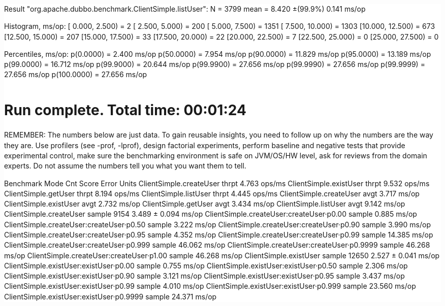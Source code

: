 

Result "org.apache.dubbo.benchmark.ClientSimple.listUser":
  N = 3799
  mean =      8.420 ±(99.9%) 0.141 ms/op

  Histogram, ms/op:
    [ 0.000,  2.500) = 2 
    [ 2.500,  5.000) = 200 
    [ 5.000,  7.500) = 1351 
    [ 7.500, 10.000) = 1303 
    [10.000, 12.500) = 673 
    [12.500, 15.000) = 207 
    [15.000, 17.500) = 33 
    [17.500, 20.000) = 22 
    [20.000, 22.500) = 7 
    [22.500, 25.000) = 0 
    [25.000, 27.500) = 0 

  Percentiles, ms/op:
      p(0.0000) =      2.400 ms/op
     p(50.0000) =      7.954 ms/op
     p(90.0000) =     11.829 ms/op
     p(95.0000) =     13.189 ms/op
     p(99.0000) =     16.712 ms/op
     p(99.9000) =     20.644 ms/op
     p(99.9900) =     27.656 ms/op
     p(99.9990) =     27.656 ms/op
     p(99.9999) =     27.656 ms/op
    p(100.0000) =     27.656 ms/op


# Run complete. Total time: 00:01:24

REMEMBER: The numbers below are just data. To gain reusable insights, you need to follow up on
why the numbers are the way they are. Use profilers (see -prof, -lprof), design factorial
experiments, perform baseline and negative tests that provide experimental control, make sure
the benchmarking environment is safe on JVM/OS/HW level, ask for reviews from the domain experts.
Do not assume the numbers tell you what you want them to tell.

Benchmark                                     Mode    Cnt   Score   Error   Units
ClientSimple.createUser                      thrpt          4.763          ops/ms
ClientSimple.existUser                       thrpt          9.532          ops/ms
ClientSimple.getUser                         thrpt          8.194          ops/ms
ClientSimple.listUser                        thrpt          4.445          ops/ms
ClientSimple.createUser                       avgt          3.717           ms/op
ClientSimple.existUser                        avgt          2.732           ms/op
ClientSimple.getUser                          avgt          3.434           ms/op
ClientSimple.listUser                         avgt          9.142           ms/op
ClientSimple.createUser                     sample   9154   3.489 ± 0.094   ms/op
ClientSimple.createUser:createUser·p0.00    sample          0.885           ms/op
ClientSimple.createUser:createUser·p0.50    sample          3.222           ms/op
ClientSimple.createUser:createUser·p0.90    sample          3.990           ms/op
ClientSimple.createUser:createUser·p0.95    sample          4.352           ms/op
ClientSimple.createUser:createUser·p0.99    sample         14.385           ms/op
ClientSimple.createUser:createUser·p0.999   sample         46.062           ms/op
ClientSimple.createUser:createUser·p0.9999  sample         46.268           ms/op
ClientSimple.createUser:createUser·p1.00    sample         46.268           ms/op
ClientSimple.existUser                      sample  12650   2.527 ± 0.041   ms/op
ClientSimple.existUser:existUser·p0.00      sample          0.755           ms/op
ClientSimple.existUser:existUser·p0.50      sample          2.306           ms/op
ClientSimple.existUser:existUser·p0.90      sample          3.121           ms/op
ClientSimple.existUser:existUser·p0.95      sample          3.437           ms/op
ClientSimple.existUser:existUser·p0.99      sample          4.010           ms/op
ClientSimple.existUser:existUser·p0.999     sample         23.560           ms/op
ClientSimple.existUser:existUser·p0.9999    sample         24.371           ms/op